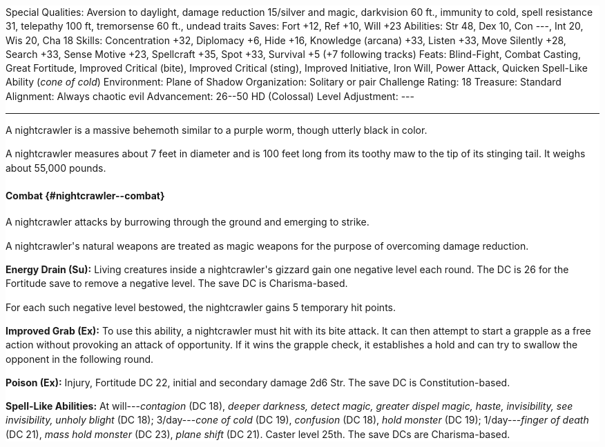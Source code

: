   Special Qualities:     Aversion to daylight, damage reduction 15/silver and magic, darkvision 60 ft., immunity to cold, spell resistance 31, telepathy 100 ft, tremorsense 60 ft., undead traits
  Saves:                 Fort +12, Ref +10, Will +23
  Abilities:             Str 48, Dex 10, Con ---, Int 20, Wis 20, Cha 18
  Skills:                Concentration +32, Diplomacy +6, Hide +16, Knowledge (arcana) +33, Listen +33, Move Silently +28, Search +33, Sense Motive +23, Spellcraft +35, Spot +33, Survival +5 (+7 following tracks)
  Feats:                 Blind-Fight, Combat Casting, Great Fortitude, Improved Critical (bite), Improved Critical (sting), Improved Initiative, Iron Will, Power Attack, Quicken Spell-Like Ability (*cone of cold*)
  Environment:           Plane of Shadow
  Organization:          Solitary or pair
  Challenge Rating:      18
  Treasure:              Standard
  Alignment:             Always chaotic evil
  Advancement:           26--50 HD (Colossal)
  Level Adjustment:      ---
  ---------------------- ----------------------------------------------------------------------------------------------------------------------------------------------------------------------------------------------

A nightcrawler is a massive behemoth similar to a purple worm, though
utterly black in color.

A nightcrawler measures about 7 feet in diameter and is 100 feet long
from its toothy maw to the tip of its stinging tail. It weighs about
55,000 pounds.

#### Combat {#nightcrawler--combat}

A nightcrawler attacks by burrowing through the ground and emerging to
strike.

A nightcrawler's natural weapons are treated as magic weapons for the
purpose of overcoming damage reduction.

**Energy Drain (Su):** Living creatures inside a nightcrawler's gizzard
gain one negative level each round. The DC is 26 for the Fortitude save
to remove a negative level. The save DC is Charisma-based.

For each such negative level bestowed, the nightcrawler gains 5
temporary hit points.

**Improved Grab (Ex):** To use this ability, a nightcrawler must hit
with its bite attack. It can then attempt to start a grapple as a free
action without provoking an attack of opportunity. If it wins the
grapple check, it establishes a hold and can try to swallow the opponent
in the following round.

**Poison (Ex):** Injury, Fortitude DC 22, initial and secondary damage
2d6 Str. The save DC is Constitution-based.

**Spell-Like Abilities:** At will---*contagion* (DC 18), *deeper
darkness, detect magic, greater dispel magic, haste, invisibility, see
invisibility, unholy blight* (DC 18); 3/day---*cone of cold* (DC 19),
*confusion* (DC 18), *hold monster* (DC 19); 1/day---*finger of death*
(DC 21), *mass hold monster* (DC 23), *plane shift* (DC 21). Caster
level 25th. The save DCs are Charisma-based.
